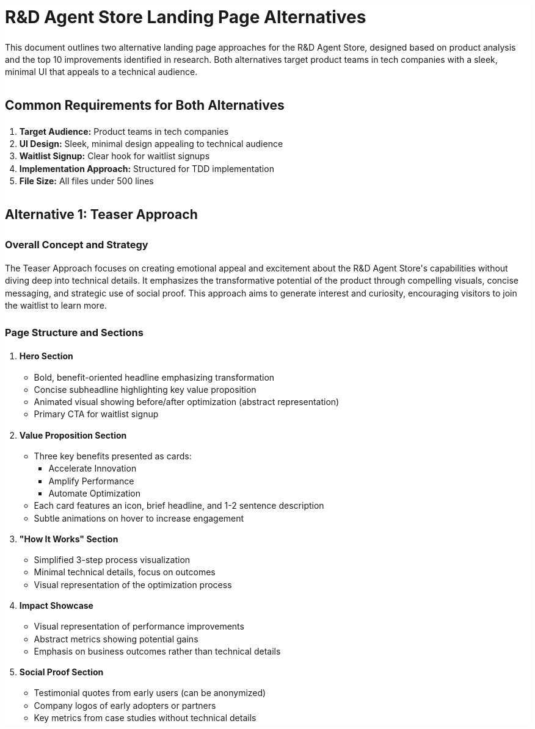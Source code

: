 # R&D Agent Store Landing Page Alternatives

This document outlines two alternative landing page approaches for the R&D Agent Store, designed based on product analysis and the top 10 improvements identified in research. Both alternatives target product teams in tech companies with a sleek, minimal UI that appeals to a technical audience.

## Common Requirements for Both Alternatives

1. **Target Audience:** Product teams in tech companies
2. **UI Design:** Sleek, minimal design appealing to technical audience
3. **Waitlist Signup:** Clear hook for waitlist signups
4. **Implementation Approach:** Structured for TDD implementation
5. **File Size:** All files under 500 lines

## Alternative 1: Teaser Approach

### Overall Concept and Strategy

The Teaser Approach focuses on creating emotional appeal and excitement about the R&D Agent Store's capabilities without diving deep into technical details. It emphasizes the transformative potential of the product through compelling visuals, concise messaging, and strategic use of social proof. This approach aims to generate interest and curiosity, encouraging visitors to join the waitlist to learn more.

### Page Structure and Sections

1. **Hero Section**
   - Bold, benefit-oriented headline emphasizing transformation
   - Concise subheadline highlighting key value proposition
   - Animated visual showing before/after optimization (abstract representation)
   - Primary CTA for waitlist signup

2. **Value Proposition Section**
   - Three key benefits presented as cards:
     - Accelerate Innovation
     - Amplify Performance
     - Automate Optimization
   - Each card features an icon, brief headline, and 1-2 sentence description
   - Subtle animations on hover to increase engagement

3. **"How It Works" Section**
   - Simplified 3-step process visualization
   - Minimal technical details, focus on outcomes
   - Visual representation of the optimization process

4. **Impact Showcase**
   - Visual representation of performance improvements
   - Abstract metrics showing potential gains
   - Emphasis on business outcomes rather than technical details

5. **Social Proof Section**
   - Testimonial quotes from early users (can be anonymized)
   - Company logos of early adopters or partners
   - Key metrics from case studies without technical details
